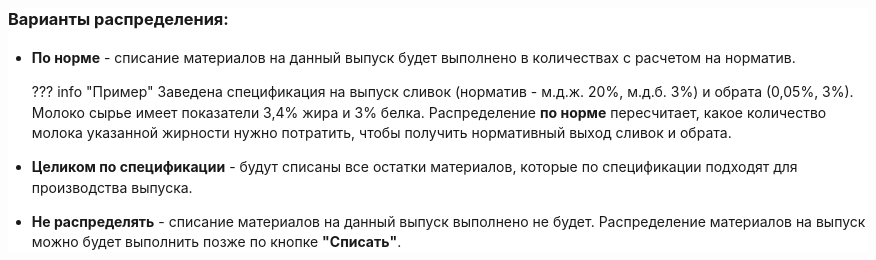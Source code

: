 
### Варианты распределения:

- **По норме** - списание материалов на данный выпуск будет выполнено в количествах с расчетом на норматив.

    ??? info "Пример"
        Заведена спецификация на выпуск сливок (норматив - м.д.ж. 20%, м.д.б. 3%) и обрата (0,05%, 3%). Молоко сырье имеет показатели 3,4% жира и 3% белка. Распределение **по норме** пересчитает, какое количество молока указанной жирности нужно потратить, чтобы получить нормативный выход сливок и обрата.

- **Целиком по спецификации** - будут списаны все остатки материалов, которые по спецификации подходят для производства выпуска.
- **Не распределять** - списание материалов на данный выпуск выполнено не будет. Распределение материалов на выпуск можно будет выполнить позже по кнопке **"Списать"**.
